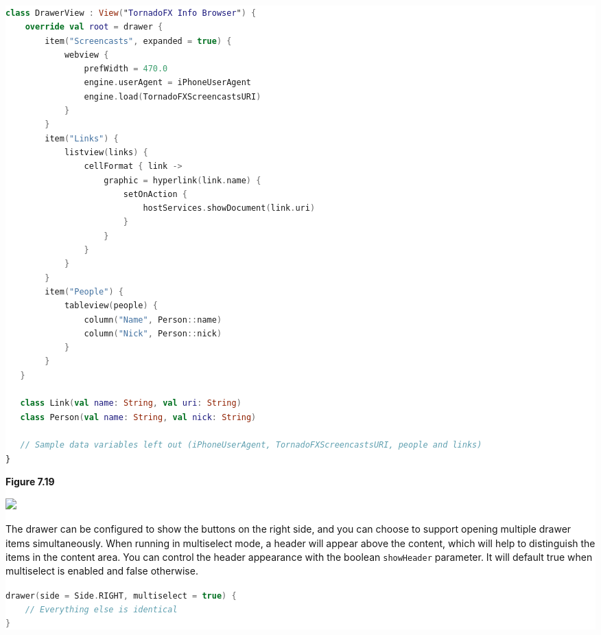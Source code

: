 ```kotlin
class DrawerView : View("TornadoFX Info Browser") {
    override val root = drawer {
        item("Screencasts", expanded = true) {
            webview {
                prefWidth = 470.0
                engine.userAgent = iPhoneUserAgent
                engine.load(TornadoFXScreencastsURI)
            }
        }
        item("Links") {
            listview(links) {
                cellFormat { link ->
                    graphic = hyperlink(link.name) {
                        setOnAction {
                            hostServices.showDocument(link.uri)
                        }
                    }
                }
            }
        }
        item("People") {
            tableview(people) {
                column("Name", Person::name)
                column("Nick", Person::nick)
            }
        }
   }
   
   class Link(val name: String, val uri: String)
   class Person(val name: String, val nick: String)
   
   // Sample data variables left out (iPhoneUserAgent, TornadoFXScreencastsURI, people and links)
}
```

**Figure 7.19**

![](https://i.imgur.com/cJp4SGo.png)

The drawer can be configured to show the buttons on the right side, and you can choose to support opening multiple drawer
items simultaneously. When running in multiselect mode, a header will appear above the content, which will help to
distinguish the items in the content area. You can control the header appearance with the boolean `showHeader` parameter.
It will default true when multiselect is enabled and false otherwise.

```kotlin
drawer(side = Side.RIGHT, multiselect = true) {
    // Everything else is identical
}
```
 
